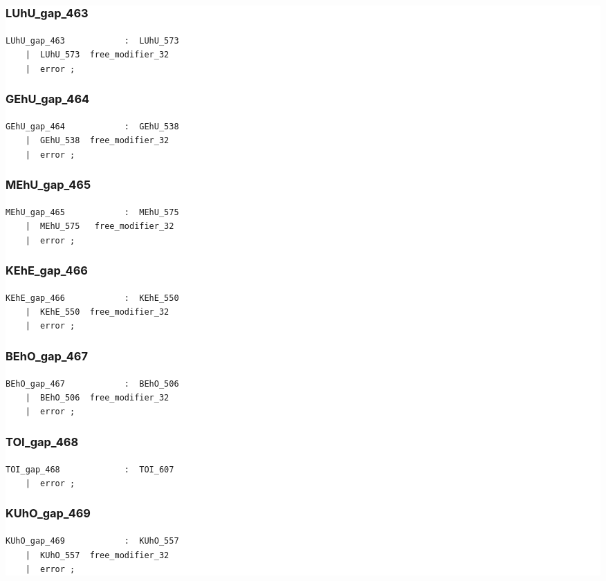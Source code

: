 ### LUhU_gap_463

```bnf
LUhU_gap_463            :  LUhU_573
    |  LUhU_573  free_modifier_32
    |  error ;
```

### GEhU_gap_464

```bnf
GEhU_gap_464            :  GEhU_538
    |  GEhU_538  free_modifier_32
    |  error ;
```

### MEhU_gap_465

```bnf
MEhU_gap_465            :  MEhU_575
    |  MEhU_575   free_modifier_32
    |  error ;
```

### KEhE_gap_466

```bnf
KEhE_gap_466            :  KEhE_550
    |  KEhE_550  free_modifier_32
    |  error ;
```

### BEhO_gap_467

```bnf
BEhO_gap_467            :  BEhO_506
    |  BEhO_506  free_modifier_32
    |  error ;
```

### TOI_gap_468

```bnf
TOI_gap_468             :  TOI_607
    |  error ;
```

### KUhO_gap_469

```bnf
KUhO_gap_469            :  KUhO_557
    |  KUhO_557  free_modifier_32
    |  error ;
```
